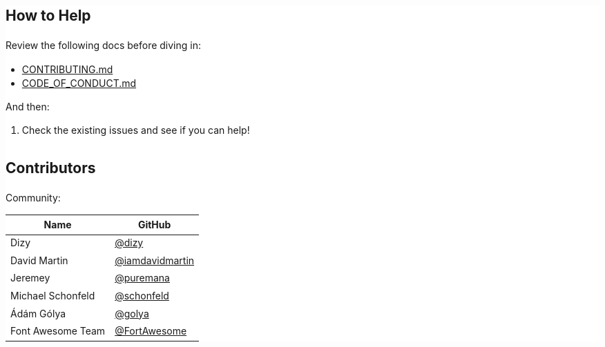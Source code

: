 ## How to Help

Review the following docs before diving in:

- [CONTRIBUTING.md](CONTRIBUTING.md)
- [CODE_OF_CONDUCT.md](CODE_OF_CONDUCT.md)

And then:

1.  Check the existing issues and see if you can help!

## Contributors

Community:

| Name              | GitHub                                                    |
| ----------------- | --------------------------------------------------------- |
| Dizy              | [@dizy](https://github.com/dizy)                          |
| David Martin      | [@iamdavidmartin](https://github.com/iamdavidmartin)      |
| Jeremey           | [@puremana](https://github.com/puremana)                  |
| Michael Schonfeld | [@schonfeld](https://github.com/schonfeld)                |
| Ádám Gólya        | [@golya](https://github.com/golya)                        |
| Font Awesome Team | [@FortAwesome](https://github.com/orgs/FortAwesome/people)|
